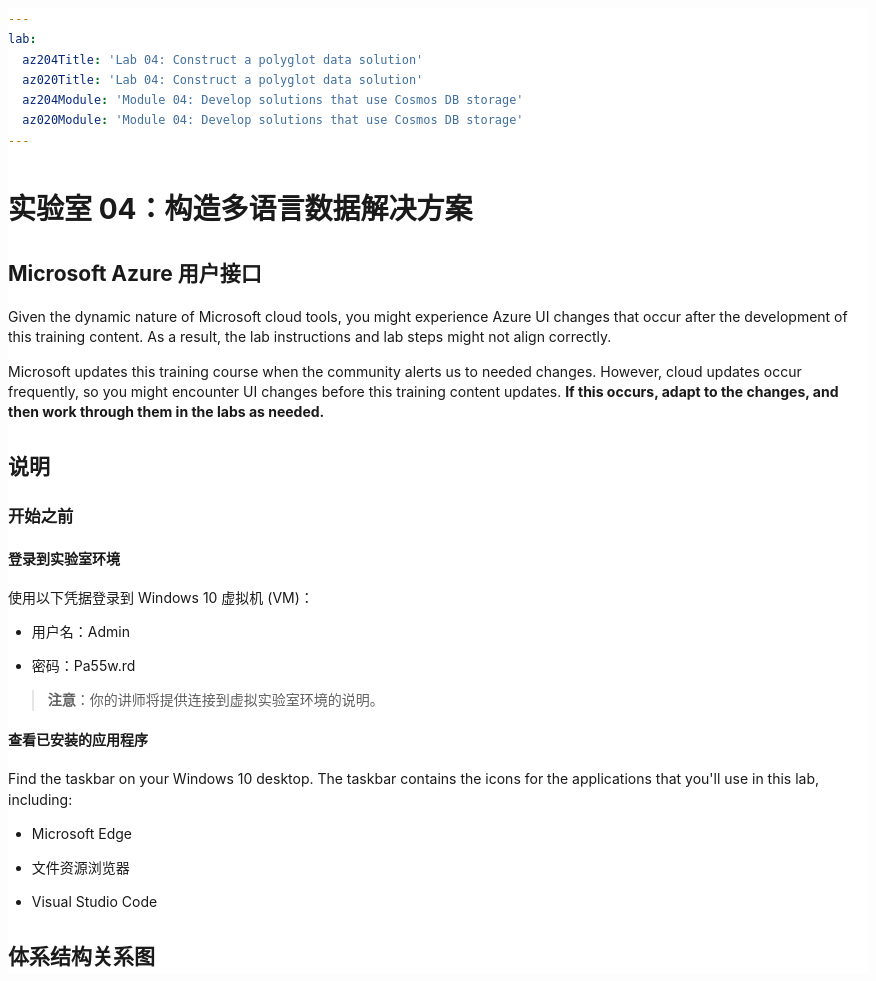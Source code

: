 ```yaml
---
lab:
  az204Title: 'Lab 04: Construct a polyglot data solution'
  az020Title: 'Lab 04: Construct a polyglot data solution'
  az204Module: 'Module 04: Develop solutions that use Cosmos DB storage'
  az020Module: 'Module 04: Develop solutions that use Cosmos DB storage'
---
```


# <a name="lab-04-construct-a-polyglot-data-solution"></a>实验室 04：构造多语言数据解决方案

## <a name="microsoft-azure-user-interface"></a>Microsoft Azure 用户接口

Given the dynamic nature of Microsoft cloud tools, you might experience Azure UI changes that occur after the development of this training content. As a result, the lab instructions and lab steps might not align correctly.

Microsoft updates this training course when the community alerts us to needed changes. However, cloud updates occur frequently, so you might encounter UI changes before this training content updates. <bpt id="p1">**</bpt>If this occurs, adapt to the changes, and then work through them in the labs as needed.<ept id="p1">**</ept>

## <a name="instructions"></a>说明

### <a name="before-you-start"></a>开始之前

#### <a name="sign-in-to-the-lab-environment"></a>登录到实验室环境

使用以下凭据登录到 Windows 10 虚拟机 (VM)：
    
-   用户名：Admin

-   密码：Pa55w.rd

> **注意**：你的讲师将提供连接到虚拟实验室环境的说明。

#### <a name="review-the-installed-applications"></a>查看已安装的应用程序

Find the taskbar on your Windows 10 desktop. The taskbar contains the icons for the applications that you'll use in this lab, including:
    
-   Microsoft Edge

-   文件资源浏览器

-   Visual Studio Code

## <a name="architecture-diagram"></a>体系结构关系图
